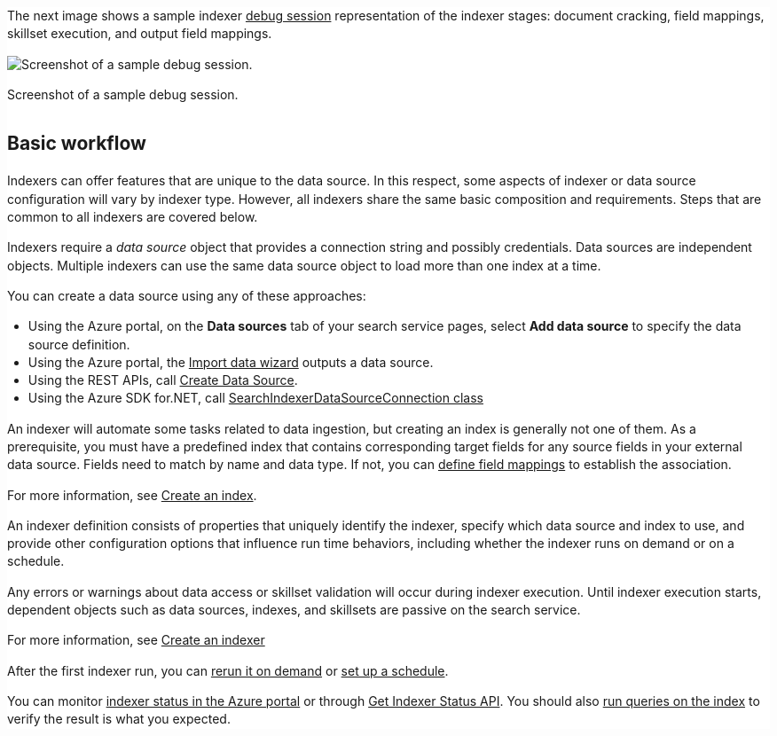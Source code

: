 The next image shows a sample indexer [debug session](https://learn.microsoft.com/en-us/azure/search/cognitive-search-debug-session) representation of the indexer stages: document cracking, field mappings, skillset execution, and output field mappings.

![Screenshot of a sample debug session.](https://learn.microsoft.com/en-us/azure/search/media/search-indexer-overview/sample-debug-session.png)

Screenshot of a sample debug session.

## Basic workflow

Indexers can offer features that are unique to the data source. In this respect, some aspects of indexer or data source configuration will vary by indexer type. However, all indexers share the same basic composition and requirements. Steps that are common to all indexers are covered below.

Indexers require a *data source* object that provides a connection string and possibly credentials. Data sources are independent objects. Multiple indexers can use the same data source object to load more than one index at a time.

You can create a data source using any of these approaches:

- Using the Azure portal, on the **Data sources** tab of your search service pages, select **Add data source** to specify the data source definition.
- Using the Azure portal, the [Import data wizard](https://learn.microsoft.com/en-us/azure/search/search-import-data-portal) outputs a data source.
- Using the REST APIs, call [Create Data Source](https://learn.microsoft.com/en-us/rest/api/searchservice/data-sources/create).
- Using the Azure SDK for.NET, call [SearchIndexerDataSourceConnection class](https://learn.microsoft.com/en-us/dotnet/api/azure.search.documents.indexes.models.searchindexerdatasourceconnection)

An indexer will automate some tasks related to data ingestion, but creating an index is generally not one of them. As a prerequisite, you must have a predefined index that contains corresponding target fields for any source fields in your external data source. Fields need to match by name and data type. If not, you can [define field mappings](https://learn.microsoft.com/en-us/azure/search/search-indexer-field-mappings) to establish the association.

For more information, see [Create an index](https://learn.microsoft.com/en-us/azure/search/search-how-to-create-search-index).

An indexer definition consists of properties that uniquely identify the indexer, specify which data source and index to use, and provide other configuration options that influence run time behaviors, including whether the indexer runs on demand or on a schedule.

Any errors or warnings about data access or skillset validation will occur during indexer execution. Until indexer execution starts, dependent objects such as data sources, indexes, and skillsets are passive on the search service.

For more information, see [Create an indexer](https://learn.microsoft.com/en-us/azure/search/search-howto-create-indexers)

After the first indexer run, you can [rerun it on demand](https://learn.microsoft.com/en-us/azure/search/search-howto-run-reset-indexers) or [set up a schedule](https://learn.microsoft.com/en-us/azure/search/search-howto-schedule-indexers).

You can monitor [indexer status in the Azure portal](https://learn.microsoft.com/en-us/azure/search/search-howto-monitor-indexers) or through [Get Indexer Status API](https://learn.microsoft.com/en-us/rest/api/searchservice/indexers/get-status). You should also [run queries on the index](https://learn.microsoft.com/en-us/azure/search/search-query-create) to verify the result is what you expected.

